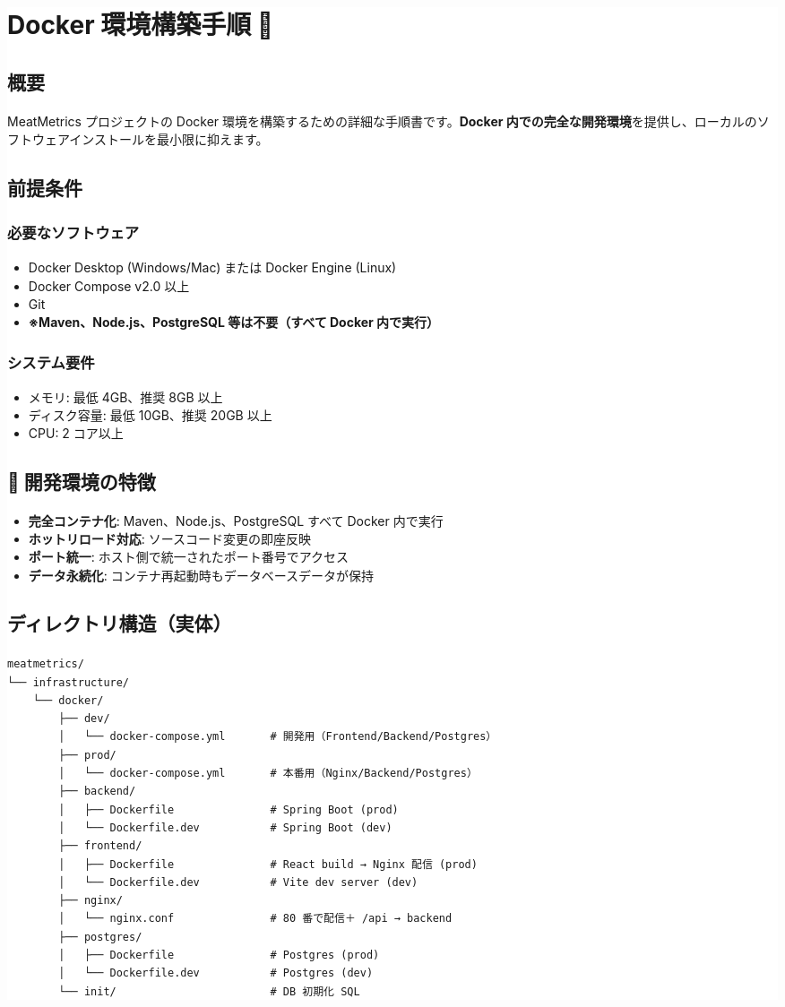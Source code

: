 # Docker 環境構築手順 🚀

## 概要

MeatMetrics プロジェクトの Docker 環境を構築するための詳細な手順書です。**Docker 内での完全な開発環境**を提供し、ローカルのソフトウェアインストールを最小限に抑えます。

## 前提条件

### 必要なソフトウェア

- Docker Desktop (Windows/Mac) または Docker Engine (Linux)
- Docker Compose v2.0 以上
- Git
- **※Maven、Node.js、PostgreSQL 等は不要（すべて Docker 内で実行）**

### システム要件

- メモリ: 最低 4GB、推奨 8GB 以上
- ディスク容量: 最低 10GB、推奨 20GB 以上
- CPU: 2 コア以上

## 🎯 開発環境の特徴

- **完全コンテナ化**: Maven、Node.js、PostgreSQL すべて Docker 内で実行
- **ホットリロード対応**: ソースコード変更の即座反映
- **ポート統一**: ホスト側で統一されたポート番号でアクセス
- **データ永続化**: コンテナ再起動時もデータベースデータが保持

## ディレクトリ構造（実体）

```
meatmetrics/
└── infrastructure/
    └── docker/
        ├── dev/
        │   └── docker-compose.yml       # 開発用（Frontend/Backend/Postgres）
        ├── prod/
        │   └── docker-compose.yml       # 本番用（Nginx/Backend/Postgres）
        ├── backend/
        │   ├── Dockerfile               # Spring Boot (prod)
        │   └── Dockerfile.dev           # Spring Boot (dev)
        ├── frontend/
        │   ├── Dockerfile               # React build → Nginx 配信 (prod)
        │   └── Dockerfile.dev           # Vite dev server (dev)
        ├── nginx/
        │   └── nginx.conf               # 80 番で配信＋ /api → backend
        ├── postgres/
        │   ├── Dockerfile               # Postgres (prod)
        │   └── Dockerfile.dev           # Postgres (dev)
        └── init/                        # DB 初期化 SQL
```

